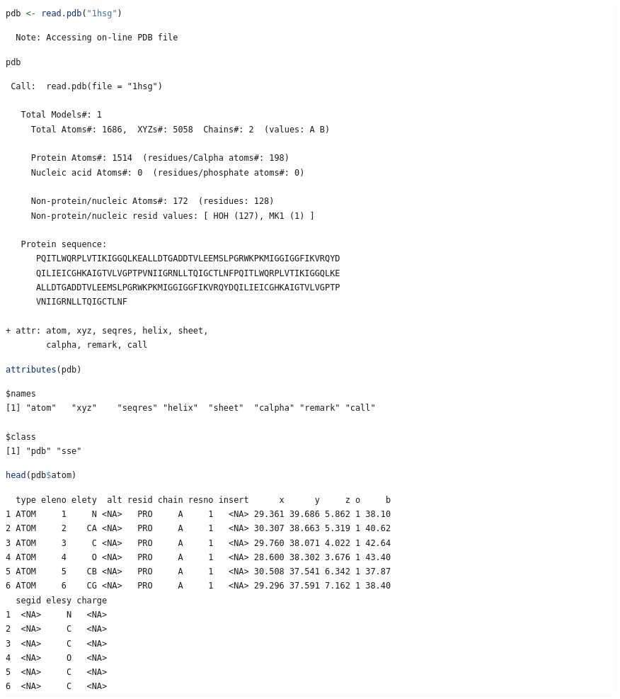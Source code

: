 ``` r
pdb <- read.pdb("1hsg")
```

      Note: Accessing on-line PDB file

``` r
pdb
```


     Call:  read.pdb(file = "1hsg")

       Total Models#: 1
         Total Atoms#: 1686,  XYZs#: 5058  Chains#: 2  (values: A B)

         Protein Atoms#: 1514  (residues/Calpha atoms#: 198)
         Nucleic acid Atoms#: 0  (residues/phosphate atoms#: 0)

         Non-protein/nucleic Atoms#: 172  (residues: 128)
         Non-protein/nucleic resid values: [ HOH (127), MK1 (1) ]

       Protein sequence:
          PQITLWQRPLVTIKIGGQLKEALLDTGADDTVLEEMSLPGRWKPKMIGGIGGFIKVRQYD
          QILIEICGHKAIGTVLVGPTPVNIIGRNLLTQIGCTLNFPQITLWQRPLVTIKIGGQLKE
          ALLDTGADDTVLEEMSLPGRWKPKMIGGIGGFIKVRQYDQILIEICGHKAIGTVLVGPTP
          VNIIGRNLLTQIGCTLNF

    + attr: atom, xyz, seqres, helix, sheet,
            calpha, remark, call

``` r
attributes(pdb)
```

    $names
    [1] "atom"   "xyz"    "seqres" "helix"  "sheet"  "calpha" "remark" "call"  

    $class
    [1] "pdb" "sse"

``` r
head(pdb$atom)
```

      type eleno elety  alt resid chain resno insert      x      y     z o     b
    1 ATOM     1     N <NA>   PRO     A     1   <NA> 29.361 39.686 5.862 1 38.10
    2 ATOM     2    CA <NA>   PRO     A     1   <NA> 30.307 38.663 5.319 1 40.62
    3 ATOM     3     C <NA>   PRO     A     1   <NA> 29.760 38.071 4.022 1 42.64
    4 ATOM     4     O <NA>   PRO     A     1   <NA> 28.600 38.302 3.676 1 43.40
    5 ATOM     5    CB <NA>   PRO     A     1   <NA> 30.508 37.541 6.342 1 37.87
    6 ATOM     6    CG <NA>   PRO     A     1   <NA> 29.296 37.591 7.162 1 38.40
      segid elesy charge
    1  <NA>     N   <NA>
    2  <NA>     C   <NA>
    3  <NA>     C   <NA>
    4  <NA>     O   <NA>
    5  <NA>     C   <NA>
    6  <NA>     C   <NA>
